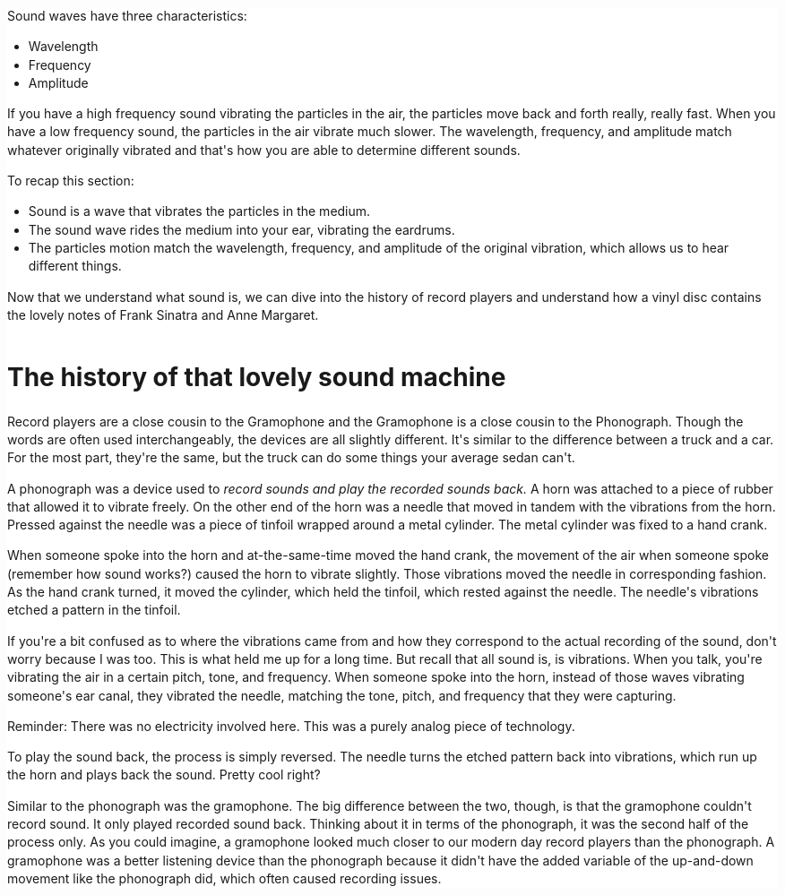 Sound waves have three characteristics:
- Wavelength
- Frequency
- Amplitude

If you have a high frequency sound vibrating the particles in the air, the particles move back and forth really, really fast. When you have a low frequency sound, the particles in the air vibrate much slower. The wavelength, frequency, and amplitude match whatever originally vibrated and that's how you are able to determine different sounds.

To recap this section:
- Sound is a wave that vibrates the particles in the medium.
- The sound wave rides the medium into your ear, vibrating the eardrums.
- The particles motion match the wavelength, frequency, and amplitude of the original vibration, which allows us to hear different things.

Now that we understand what sound is, we can dive into the history of record players and understand how a vinyl disc contains the lovely notes of Frank Sinatra and Anne Margaret.

# The history of that lovely sound machine

Record players are a close cousin to the Gramophone and the Gramophone is a close cousin to the Phonograph. Though the words are often used interchangeably, the devices are all slightly different. It's similar to the difference between a truck and a car. For the most part, they're the same, but the truck can do some things your average sedan can't.

A phonograph was a device used to *record sounds and play the recorded sounds back.* A horn was attached to a piece of rubber that allowed it to vibrate freely. On the other end of the horn was a needle that moved in tandem with the vibrations from the horn. Pressed against the needle was a piece of tinfoil wrapped around a metal cylinder. The metal cylinder was fixed to a hand crank.

When someone spoke into the horn and at-the-same-time moved the hand crank, the movement of the air when someone spoke (remember how sound works?) caused the horn to vibrate slightly. Those vibrations moved the needle in corresponding fashion. As the hand crank turned, it moved the cylinder, which held the tinfoil, which rested against the needle. The needle's vibrations etched a pattern in the tinfoil.

If you're a bit confused as to where the vibrations came from and how they correspond to the actual recording of the sound, don't worry because I was too. This is what held me up for a long time. But recall that all sound is, is vibrations. When you talk, you're vibrating the air in a certain pitch, tone, and frequency. When someone spoke into the horn, instead of those waves vibrating someone's ear canal, they vibrated the needle, matching the tone, pitch, and frequency that they were capturing.

Reminder: There was no electricity involved here. This was a purely analog piece of technology.

To play the sound back, the process is simply reversed. The needle turns the etched pattern back into vibrations, which run up the horn and plays back the sound. Pretty cool right?

Similar to the phonograph was the gramophone. The big difference between the two, though, is that the gramophone couldn't record sound. It only played recorded sound back. Thinking about it in terms of the phonograph, it was the second half of the process only. As you could imagine, a gramophone looked much closer to our modern day record players than the phonograph. A gramophone was a better listening device than the phonograph because it didn't have the added variable of the up-and-down movement like the phonograph did, which often caused recording issues.
